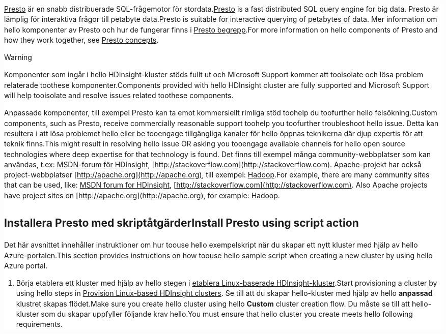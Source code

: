 <span data-ttu-id="fb83e-110">[Presto](https://prestodb.io/overview.html) är en snabb distribuerade SQL-frågemotor för stordata.</span><span class="sxs-lookup"><span data-stu-id="fb83e-110">[Presto](https://prestodb.io/overview.html) is a fast distributed SQL query engine for big data.</span></span> <span data-ttu-id="fb83e-111">Presto är lämplig för interaktiva frågor till petabyte data.</span><span class="sxs-lookup"><span data-stu-id="fb83e-111">Presto is suitable for interactive querying of petabytes of data.</span></span> <span data-ttu-id="fb83e-112">Mer information om hello komponenter av Presto och hur de fungerar finns i [Presto begrepp](https://github.com/prestodb/presto/blob/master/presto-docs/src/main/sphinx/overview/concepts.rst).</span><span class="sxs-lookup"><span data-stu-id="fb83e-112">For more information on hello components of Presto and how they work together, see [Presto concepts](https://github.com/prestodb/presto/blob/master/presto-docs/src/main/sphinx/overview/concepts.rst).</span></span>

> [!WARNING]
> <span data-ttu-id="fb83e-113">Komponenter som ingår i hello HDInsight-kluster stöds fullt ut och Microsoft Support kommer att tooisolate och lösa problem relaterade toothese komponenter.</span><span class="sxs-lookup"><span data-stu-id="fb83e-113">Components provided with hello HDInsight cluster are fully supported and Microsoft Support will help tooisolate and resolve issues related toothese components.</span></span>
> 
> <span data-ttu-id="fb83e-114">Anpassade komponenter, till exempel Presto kan ta emot kommersiellt rimliga stöd toohelp du toofurther hello felsökning.</span><span class="sxs-lookup"><span data-stu-id="fb83e-114">Custom components, such as Presto, receive commercially reasonable support toohelp you toofurther troubleshoot hello issue.</span></span> <span data-ttu-id="fb83e-115">Detta kan resultera i att lösa problemet hello eller be tooengage tillgängliga kanaler för hello öppnas teknikerna där djup expertis för att teknik finns.</span><span class="sxs-lookup"><span data-stu-id="fb83e-115">This might result in resolving hello issue OR asking you tooengage available channels for hello open source technologies where deep expertise for that technology is found.</span></span> <span data-ttu-id="fb83e-116">Det finns till exempel många community-webbplatser som kan användas, t.ex: [MSDN-forum för HDInsight](https://social.msdn.microsoft.com/Forums/azure/home?forum=hdinsight), [http://stackoverflow.com](http://stackoverflow.com). Apache-projekt har också project-webbplatser [http://apache.org](http://apache.org), till exempel: [Hadoop](http://hadoop.apache.org/).</span><span class="sxs-lookup"><span data-stu-id="fb83e-116">For example, there are many community sites that can be used, like: [MSDN forum for HDInsight](https://social.msdn.microsoft.com/Forums/azure/home?forum=hdinsight), [http://stackoverflow.com](http://stackoverflow.com). Also Apache projects have project sites on [http://apache.org](http://apache.org), for example: [Hadoop](http://hadoop.apache.org/).</span></span>
> 
> 


## <a name="install-presto-using-script-action"></a><span data-ttu-id="fb83e-117">Installera Presto med skriptåtgärder</span><span class="sxs-lookup"><span data-stu-id="fb83e-117">Install Presto using script action</span></span>

<span data-ttu-id="fb83e-118">Det här avsnittet innehåller instruktioner om hur toouse hello exempelskript när du skapar ett nytt kluster med hjälp av hello Azure-portalen.</span><span class="sxs-lookup"><span data-stu-id="fb83e-118">This section provides instructions on how toouse hello sample script when creating a new cluster by using hello Azure portal.</span></span> 

1. <span data-ttu-id="fb83e-119">Börja etablera ett kluster med hjälp av hello stegen i [etablera Linux-baserade HDInsight-kluster](hdinsight-hadoop-create-linux-clusters-portal.md).</span><span class="sxs-lookup"><span data-stu-id="fb83e-119">Start provisioning a cluster by using hello steps in [Provision Linux-based HDInsight clusters](hdinsight-hadoop-create-linux-clusters-portal.md).</span></span> <span data-ttu-id="fb83e-120">Se till att du skapar hello-kluster med hjälp av hello **anpassad** klustret skapas flödet.</span><span class="sxs-lookup"><span data-stu-id="fb83e-120">Make sure you create hello cluster using hello **Custom** cluster creation flow.</span></span> <span data-ttu-id="fb83e-121">Du måste se till att hello-kluster som du skapar uppfyller följande krav hello.</span><span class="sxs-lookup"><span data-stu-id="fb83e-121">You must ensure that hello cluster you create meets hello following requirements.</span></span>


[hdinsight-install-r]: hdinsight-hadoop-r-scripts-linux.md
[hdinsight-cluster-customize]: hdinsight-hadoop-customize-cluster-linux.md